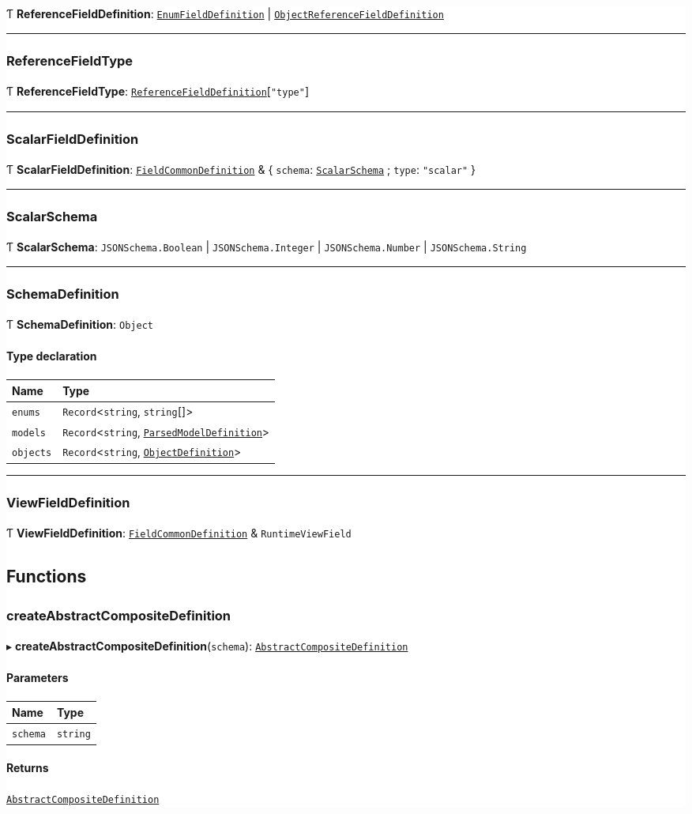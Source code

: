 Ƭ **ReferenceFieldDefinition**: [`EnumFieldDefinition`](devtools.md#enumfielddefinition) \| [`ObjectReferenceFieldDefinition`](devtools.md#objectreferencefielddefinition)

___

### ReferenceFieldType

Ƭ **ReferenceFieldType**: [`ReferenceFieldDefinition`](devtools.md#referencefielddefinition)[``"type"``]

___

### ScalarFieldDefinition

Ƭ **ScalarFieldDefinition**: [`FieldCommonDefinition`](devtools.md#fieldcommondefinition) & \{ `schema`: [`ScalarSchema`](devtools.md#scalarschema) ; `type`: ``"scalar"``  }

___

### ScalarSchema

Ƭ **ScalarSchema**: `JSONSchema.Boolean` \| `JSONSchema.Integer` \| `JSONSchema.Number` \| `JSONSchema.String`

___

### SchemaDefinition

Ƭ **SchemaDefinition**: `Object`

#### Type declaration

| Name | Type |
| :------ | :------ |
| `enums` | `Record`\<`string`, `string`[]\> |
| `models` | `Record`\<`string`, [`ParsedModelDefinition`](devtools.md#parsedmodeldefinition)\> |
| `objects` | `Record`\<`string`, [`ObjectDefinition`](devtools.md#objectdefinition)\> |

___

### ViewFieldDefinition

Ƭ **ViewFieldDefinition**: [`FieldCommonDefinition`](devtools.md#fieldcommondefinition) & `RuntimeViewField`

## Functions

### createAbstractCompositeDefinition

▸ **createAbstractCompositeDefinition**(`schema`): [`AbstractCompositeDefinition`](devtools.md#abstractcompositedefinition)

#### Parameters

| Name | Type |
| :------ | :------ |
| `schema` | `string` |

#### Returns

[`AbstractCompositeDefinition`](devtools.md#abstractcompositedefinition)
